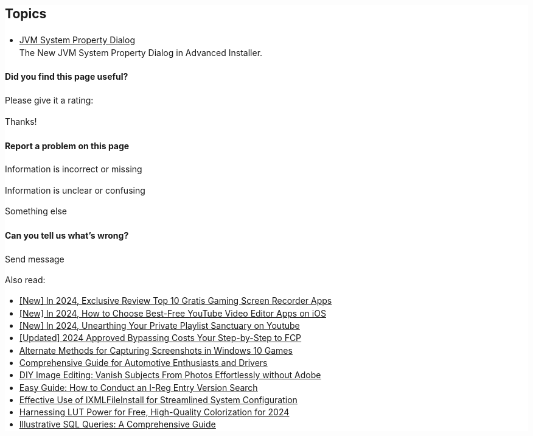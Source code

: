 
## Topics

* [JVM System Property Dialog](https://tools.techidaily.com/advancedinstaller/products/)  
The New JVM System Property Dialog in Advanced Installer.

#### Did you find this page useful?

Please give it a rating:

 Thanks!

#### Report a problem on this page

Information is incorrect or missing

Information is unclear or confusing

Something else

#### Can you tell us what’s wrong?

Send message

<ins class="adsbygoogle"
     style="display:block"
     data-ad-format="autorelaxed"
     data-ad-client="ca-pub-7571918770474297"
     data-ad-slot="1223367746"></ins>

<ins class="adsbygoogle"
     style="display:block"
     data-ad-client="ca-pub-7571918770474297"
     data-ad-slot="8358498916"
     data-ad-format="auto"
     data-full-width-responsive="true"></ins>

<span class="atpl-alsoreadstyle">Also read:</span>
<div><ul>
<li><a href="https://desktop-recording.techidaily.com/new-in-2024-exclusive-review-top-10-gratis-gaming-screen-recorder-apps/"><u>[New] In 2024, Exclusive Review Top 10 Gratis Gaming Screen Recorder Apps</u></a></li>
<li><a href="https://eaxpv-info.techidaily.com/new-in-2024-how-to-choose-best-free-youtube-video-editor-apps-on-ios/"><u>[New] In 2024, How to Choose Best-Free YouTube Video Editor Apps on iOS</u></a></li>
<li><a href="https://youtube-tips.techidaily.com/n-2024-unearthing-your-private-playlist-sanctuary-on-youtube/"><u>[New] In 2024, Unearthing Your Private Playlist Sanctuary on Youtube</u></a></li>
<li><a href="https://fox-blue.techidaily.com/updated-2024-approved-bypassing-costs-your-step-by-step-to-fcp/"><u>[Updated] 2024 Approved Bypassing Costs Your Step-by-Step to FCP</u></a></li>
<li><a href="https://fox-search.techidaily.com/alternate-methods-for-capturing-screenshots-in-windows-10-games/"><u>Alternate Methods for Capturing Screenshots in Windows 10 Games</u></a></li>
<li><a href="https://fox-search.techidaily.com/comprehensive-guide-for-automotive-enthusiasts-and-drivers/"><u>Comprehensive Guide for Automotive Enthusiasts and Drivers</u></a></li>
<li><a href="https://fox-triigers.techidaily.com/diy-image-editing-vanish-subjects-from-photos-effortlessly-without-adobe/"><u>DIY Image Editing: Vanish Subjects From Photos Effortlessly without Adobe</u></a></li>
<li><a href="https://fox-search.techidaily.com/easy-guide-how-to-conduct-an-i-reg-entry-version-search/"><u>Easy Guide: How to Conduct an I-Reg Entry Version Search</u></a></li>
<li><a href="https://fox-search.techidaily.com/effective-use-of-ixmlfileinstall-for-streamlined-system-configuration/"><u>Effective Use of IXMLFileInstall for Streamlined System Configuration</u></a></li>
<li><a href="https://some-techniques.techidaily.com/harnessing-lut-power-for-free-high-quality-colorization-for-2024/"><u>Harnessing LUT Power for Free, High-Quality Colorization for 2024</u></a></li>
<li><a href="https://fox-search.techidaily.com/illustrative-sql-queries-a-comprehensive-guide/"><u>Illustrative SQL Queries: A Comprehensive Guide</u></a></li>